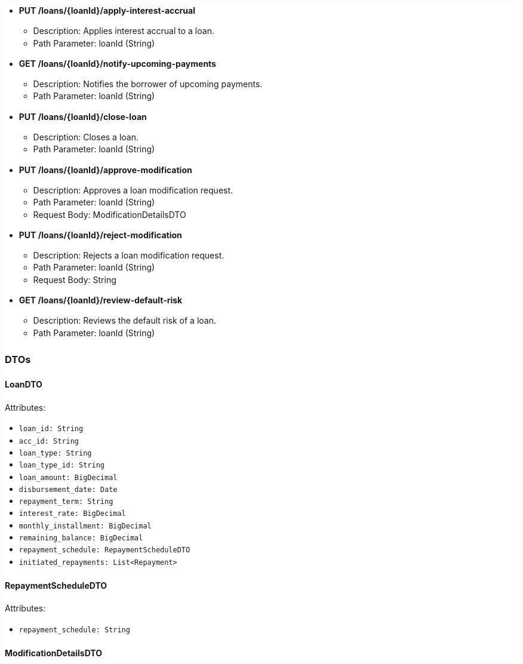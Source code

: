- **PUT /loans/{loanId}/apply-interest-accrual**

  - Description: Applies interest accrual to a loan.
  - Path Parameter: loanId (String)

- **GET /loans/{loanId}/notify-upcoming-payments**

  - Description: Notifies the borrower of upcoming payments.
  - Path Parameter: loanId (String)

- **PUT /loans/{loanId}/close-loan**

  - Description: Closes a loan.
  - Path Parameter: loanId (String)

- **PUT /loans/{loanId}/approve-modification**

  - Description: Approves a loan modification request.
  - Path Parameter: loanId (String)
  - Request Body: ModificationDetailsDTO

- **PUT /loans/{loanId}/reject-modification**

  - Description: Rejects a loan modification request.
  - Path Parameter: loanId (String)
  - Request Body: String

- **GET /loans/{loanId}/review-default-risk**
  - Description: Reviews the default risk of a loan.
  - Path Parameter: loanId (String)

### DTOs

#### LoanDTO

Attributes:

- `loan_id: String`
- `acc_id: String`
- `loan_type: String`
- `loan_type_id: String`
- `loan_amount: BigDecimal`
- `disbursement_date: Date`
- `repayment_term: String`
- `interest_rate: BigDecimal`
- `monthly_installment: BigDecimal`
- `remaining_balance: BigDecimal`
- `repayment_schedule: RepaymentScheduleDTO`
- `initiated_repayments: List<Repayment>`

#### RepaymentScheduleDTO

Attributes:

- `repayment_schedule: String`

#### ModificationDetailsDTO
